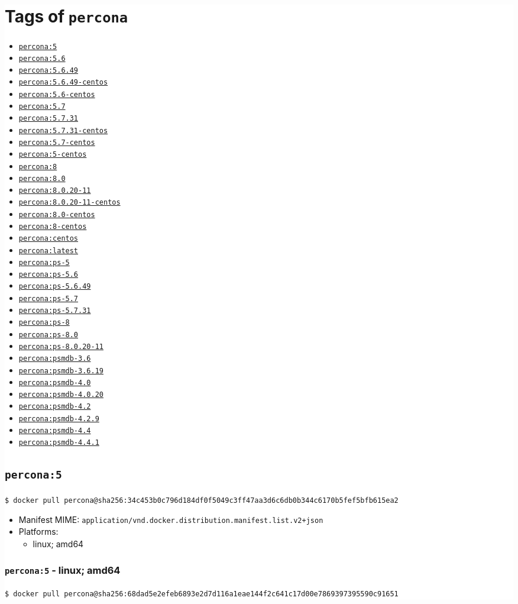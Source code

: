 

# Tags of `percona`

-	[`percona:5`](#percona5)
-	[`percona:5.6`](#percona56)
-	[`percona:5.6.49`](#percona5649)
-	[`percona:5.6.49-centos`](#percona5649-centos)
-	[`percona:5.6-centos`](#percona56-centos)
-	[`percona:5.7`](#percona57)
-	[`percona:5.7.31`](#percona5731)
-	[`percona:5.7.31-centos`](#percona5731-centos)
-	[`percona:5.7-centos`](#percona57-centos)
-	[`percona:5-centos`](#percona5-centos)
-	[`percona:8`](#percona8)
-	[`percona:8.0`](#percona80)
-	[`percona:8.0.20-11`](#percona8020-11)
-	[`percona:8.0.20-11-centos`](#percona8020-11-centos)
-	[`percona:8.0-centos`](#percona80-centos)
-	[`percona:8-centos`](#percona8-centos)
-	[`percona:centos`](#perconacentos)
-	[`percona:latest`](#perconalatest)
-	[`percona:ps-5`](#perconaps-5)
-	[`percona:ps-5.6`](#perconaps-56)
-	[`percona:ps-5.6.49`](#perconaps-5649)
-	[`percona:ps-5.7`](#perconaps-57)
-	[`percona:ps-5.7.31`](#perconaps-5731)
-	[`percona:ps-8`](#perconaps-8)
-	[`percona:ps-8.0`](#perconaps-80)
-	[`percona:ps-8.0.20-11`](#perconaps-8020-11)
-	[`percona:psmdb-3.6`](#perconapsmdb-36)
-	[`percona:psmdb-3.6.19`](#perconapsmdb-3619)
-	[`percona:psmdb-4.0`](#perconapsmdb-40)
-	[`percona:psmdb-4.0.20`](#perconapsmdb-4020)
-	[`percona:psmdb-4.2`](#perconapsmdb-42)
-	[`percona:psmdb-4.2.9`](#perconapsmdb-429)
-	[`percona:psmdb-4.4`](#perconapsmdb-44)
-	[`percona:psmdb-4.4.1`](#perconapsmdb-441)

## `percona:5`

```console
$ docker pull percona@sha256:34c453b0c796d184df0f5049c3ff47aa3d6c6db0b344c6170b5fef5bfb615ea2
```

-	Manifest MIME: `application/vnd.docker.distribution.manifest.list.v2+json`
-	Platforms:
	-	linux; amd64

### `percona:5` - linux; amd64

```console
$ docker pull percona@sha256:68dad5e2efeb6893e2d7d116a1eae144f2c641c17d00e7869397395590c91651
```
